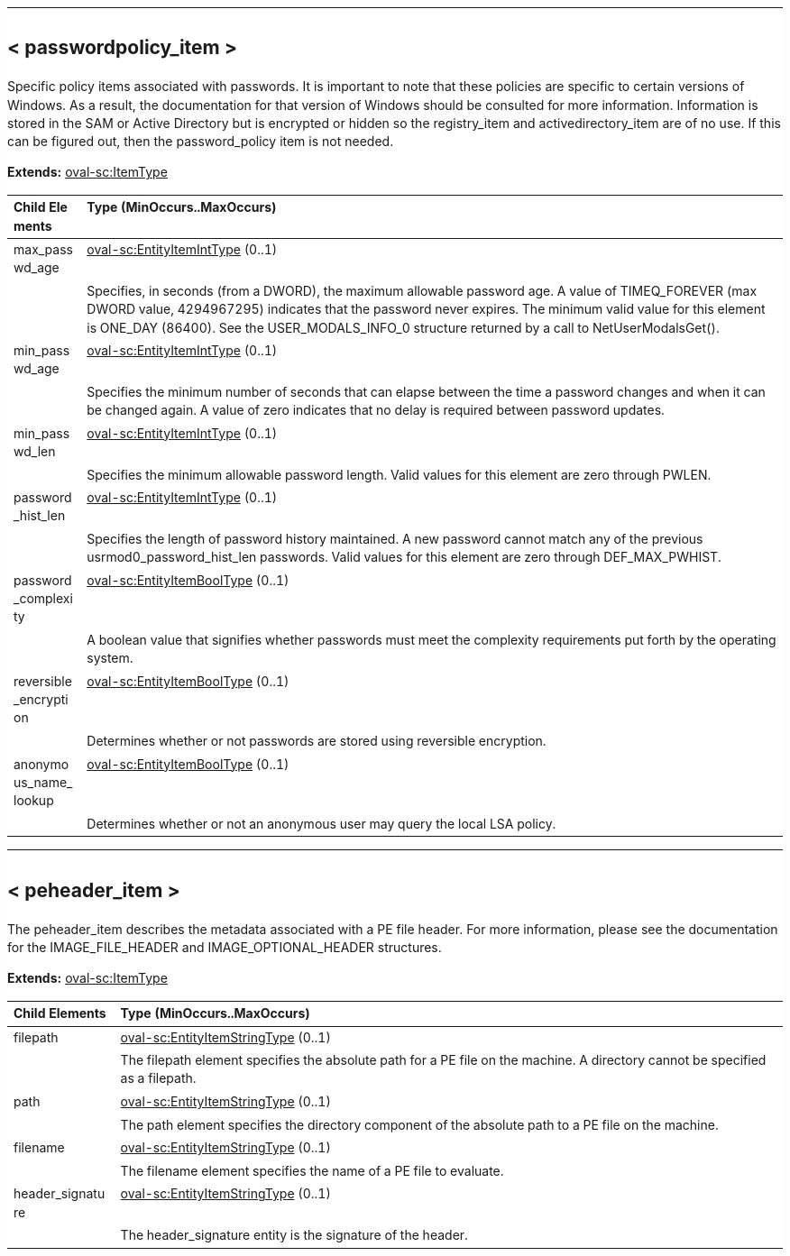 ______________
  
## <a name="passwordpolicy_item"></a>< passwordpolicy_item >

Specific policy items associated with passwords. It is important to note that these policies are specific to certain versions of Windows. As a result, the documentation for that version of Windows should be consulted for more information. Information is stored in the SAM or Active Directory but is encrypted or hidden so the registry_item and activedirectory_item are of no use. If this can be figured out, then the password_policy item is not needed.

**Extends:** [oval-sc:ItemType](oval-system-characteristics-schema.md#ItemType) 

| Child Elements | Type (MinOccurs..MaxOccurs) |  
|:-------------- |:--------------------------- |  
| max_passwd_age | [oval-sc:EntityItemIntType](oval-system-characteristics-schema.md#EntityItemIntType)  (0..1) |  
||<div>Specifies, in seconds (from a DWORD), the maximum allowable password age. A value of TIMEQ_FOREVER (max DWORD value, 4294967295) indicates that the password never expires. The minimum valid value for this element is ONE_DAY (86400). See the USER_MODALS_INFO_0 structure returned by a call to NetUserModalsGet().</div>|  
| min_passwd_age | [oval-sc:EntityItemIntType](oval-system-characteristics-schema.md#EntityItemIntType)  (0..1) |  
||<div>Specifies the minimum number of seconds that can elapse between the time a password changes and when it can be changed again. A value of zero indicates that no delay is required between password updates.</div>|  
| min_passwd_len | [oval-sc:EntityItemIntType](oval-system-characteristics-schema.md#EntityItemIntType)  (0..1) |  
||<div>Specifies the minimum allowable password length. Valid values for this element are zero through PWLEN.</div>|  
| password_hist_len | [oval-sc:EntityItemIntType](oval-system-characteristics-schema.md#EntityItemIntType)  (0..1) |  
||<div>Specifies the length of password history maintained. A new password cannot match any of the previous usrmod0_password_hist_len passwords. Valid values for this element are zero through DEF_MAX_PWHIST.</div>|  
| password_complexity | [oval-sc:EntityItemBoolType](oval-system-characteristics-schema.md#EntityItemBoolType)  (0..1) |  
||<div>A boolean value that signifies whether passwords must meet the complexity requirements put forth by the operating system.</div>|  
| reversible_encryption | [oval-sc:EntityItemBoolType](oval-system-characteristics-schema.md#EntityItemBoolType)  (0..1) |  
||<div>Determines whether or not passwords are stored using reversible encryption.</div>|  
| anonymous_name_lookup | [oval-sc:EntityItemBoolType](oval-system-characteristics-schema.md#EntityItemBoolType)  (0..1) |  
||<div>Determines whether or not an anonymous user may query the local LSA policy.</div>|  
  
______________
  
## <a name="peheader_item"></a>< peheader_item >

The peheader_item describes the metadata associated with a PE file header. For more information, please see the documentation for the IMAGE_FILE_HEADER and IMAGE_OPTIONAL_HEADER structures.

**Extends:** [oval-sc:ItemType](oval-system-characteristics-schema.md#ItemType) 

| Child Elements | Type (MinOccurs..MaxOccurs) |  
|:-------------- |:--------------------------- |  
| filepath | [oval-sc:EntityItemStringType](oval-system-characteristics-schema.md#EntityItemStringType)  (0..1) |  
||<div>The filepath element specifies the absolute path for a PE file on the machine. A directory cannot be specified as a filepath.</div>|  
| path | [oval-sc:EntityItemStringType](oval-system-characteristics-schema.md#EntityItemStringType)  (0..1) |  
||<div>The path element specifies the directory component of the absolute path to a PE file on the machine.</div>|  
| filename | [oval-sc:EntityItemStringType](oval-system-characteristics-schema.md#EntityItemStringType)  (0..1) |  
||<div>The filename element specifies the name of a PE file to evaluate.</div>|  
| header_signature | [oval-sc:EntityItemStringType](oval-system-characteristics-schema.md#EntityItemStringType)  (0..1) |  
||<div>The header_signature entity is the signature of the header.</div>|  